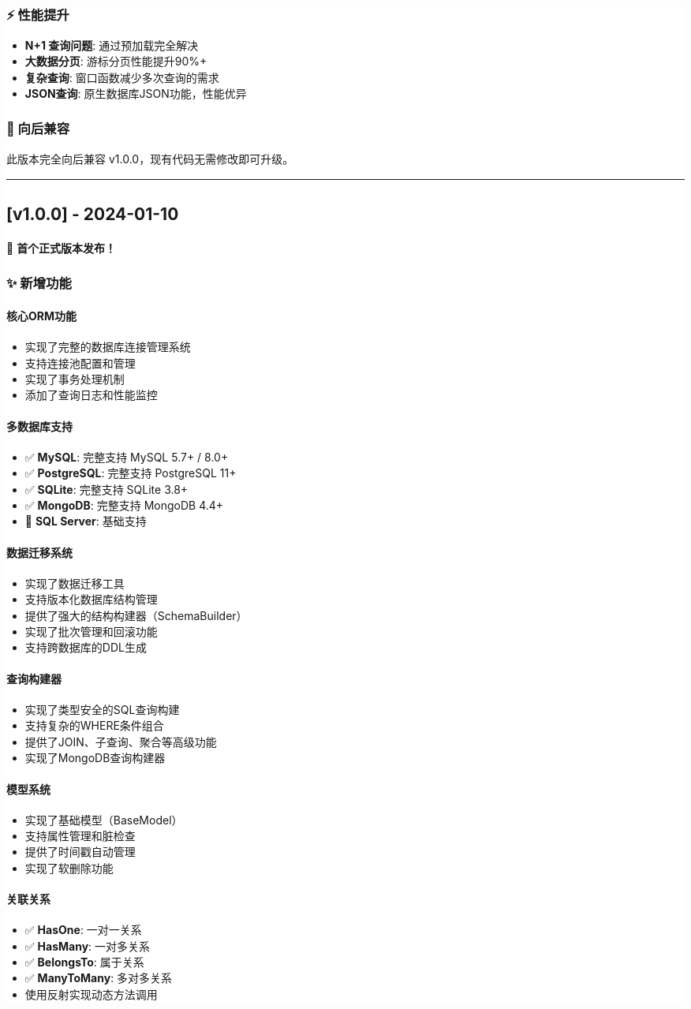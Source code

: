 ### ⚡ 性能提升

- **N+1 查询问题**: 通过预加载完全解决
- **大数据分页**: 游标分页性能提升90%+
- **复杂查询**: 窗口函数减少多次查询的需求
- **JSON查询**: 原生数据库JSON功能，性能优异

### 🔄 向后兼容

此版本完全向后兼容 v1.0.0，现有代码无需修改即可升级。

---

## [v1.0.0] - 2024-01-10

🎉 **首个正式版本发布！**

### ✨ 新增功能

#### 核心ORM功能
- 实现了完整的数据库连接管理系统
- 支持连接池配置和管理
- 实现了事务处理机制
- 添加了查询日志和性能监控

#### 多数据库支持
- ✅ **MySQL**: 完整支持 MySQL 5.7+ / 8.0+
- ✅ **PostgreSQL**: 完整支持 PostgreSQL 11+
- ✅ **SQLite**: 完整支持 SQLite 3.8+
- ✅ **MongoDB**: 完整支持 MongoDB 4.4+
- 🚧 **SQL Server**: 基础支持

#### 数据迁移系统
- 实现了数据迁移工具
- 支持版本化数据库结构管理
- 提供了强大的结构构建器（SchemaBuilder）
- 实现了批次管理和回滚功能
- 支持跨数据库的DDL生成

#### 查询构建器
- 实现了类型安全的SQL查询构建
- 支持复杂的WHERE条件组合
- 提供了JOIN、子查询、聚合等高级功能
- 实现了MongoDB查询构建器

#### 模型系统
- 实现了基础模型（BaseModel）
- 支持属性管理和脏检查
- 提供了时间戳自动管理
- 实现了软删除功能

#### 关联关系
- ✅ **HasOne**: 一对一关系
- ✅ **HasMany**: 一对多关系  
- ✅ **BelongsTo**: 属于关系
- ✅ **ManyToMany**: 多对多关系
- 使用反射实现动态方法调用
